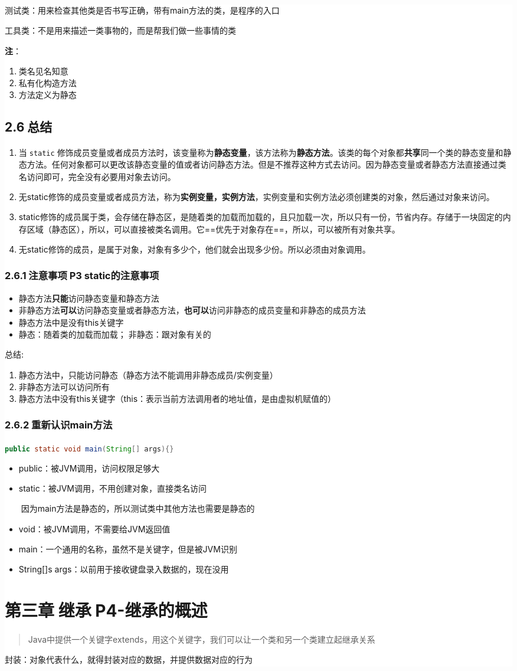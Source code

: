 测试类：用来检查其他类是否书写正确，带有main方法的类，是程序的入口

工具类：不是用来描述一类事物的，而是帮我们做一些事情的类

**注**：

1. 类名见名知意
2. 私有化构造方法
3. 方法定义为静态

## 2.6 总结

1. 当 `static` 修饰成员变量或者成员方法时，该变量称为**静态变量**，该方法称为**静态方法**。该类的每个对象都**共享**同一个类的静态变量和静态方法。任何对象都可以更改该静态变量的值或者访问静态方法。但是不推荐这种方式去访问。因为静态变量或者静态方法直接通过类名访问即可，完全没有必要用对象去访问。

2. 无static修饰的成员变量或者成员方法，称为**实例变量，实例方法**，实例变量和实例方法必须创建类的对象，然后通过对象来访问。

3. static修饰的成员属于类，会存储在静态区，是随着类的加载而加载的，且只加载一次，所以只有一份，节省内存。存储于一块固定的内存区域（静态区），所以，可以直接被类名调用。它==优先于对象存在==，所以，可以被所有对象共享。

4. 无static修饰的成员，是属于对象，对象有多少个，他们就会出现多少份。所以必须由对象调用。

### 2.6.1 注意事项 P3 static的注意事项

- 静态方法**只能**访问静态变量和静态方法
- 非静态方法**可以**访问静态变量或者静态方法，**也可以**访问非静态的成员变量和非静态的成员方法
- 静态方法中是没有this关键字
- 静态：随着类的加载而加载； 非静态：跟对象有关的

总结:

1. 静态方法中，只能访问静态（静态方法不能调用非静态成员/实例变量）
2. 非静态方法可以访问所有
3. 静态方法中没有this关键字（this：表示当前方法调用者的地址值，是由虚拟机赋值的）

### 2.6.2 重新认识main方法

~~~java
public static void main(String[] args){}
~~~

- public：被JVM调用，访问权限足够大

- static：被JVM调用，不用创建对象，直接类名访问

  ​			  因为main方法是静态的，所以测试类中其他方法也需要是静态的

- void：被JVM调用，不需要给JVM返回值

- main：一个通用的名称，虽然不是关键字，但是被JVM识别

- String[]s args：以前用于接收键盘录入数据的，现在没用

# 第三章 继承 P4-继承的概述

> Java中提供一个关键字extends，用这个关键字，我们可以让一个类和另一个类建立起继承关系

封装：对象代表什么，就得封装对应的数据，并提供数据对应的行为
